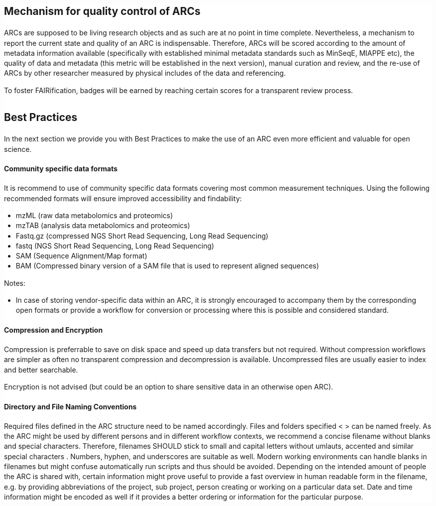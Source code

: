 
## Mechanism for quality control of ARCs 

ARCs are supposed to be living research objects and as such are at no point in time complete. Nevertheless, a mechanism to report the current state and quality of an ARC is indispensable. Therefore, ARCs will be scored according to the amount of metadata information available (specifically with established minimal metadata standards such as MinSeqE, MIAPPE etc), the quality of data and metadata (this metric will be established in the next version), manual curation and review, and the re-use of ARCs by other researcher measured by physical includes of the data and referencing.

To foster FAIRification, badges will be earned by reaching certain scores for a transparent review process.  
 
## Best Practices

In the next section we provide you with Best Practices to make the use of an ARC even more efficient and valuable for open science. 

#### Community specific data formats 
It is recommend to use of community specific data formats covering most common measurement techniques. 
Using the following recommended formats will ensure improved accessibility and findability:   
- mzML (raw data metabolomics and proteomics) 
- mzTAB (analysis data metabolomics and proteomics)
- Fastq.gz (compressed NGS Short Read Sequencing, Long Read Sequencing) 
- fastq (NGS Short Read Sequencing, Long Read Sequencing) 
- SAM (Sequence Alignment/Map format)
- BAM (Compressed binary version of a SAM file that is used to represent aligned sequences)

Notes: 
  - In case of storing vendor-specific data within an ARC, it is strongly encouraged to accompany them by the corresponding open formats or provide a workflow for conversion or processing where this is possible and considered standard.

#### Compression and Encryption 

Compression is preferrable to save on disk space and speed up data transfers but not required. Without compression workflows are simpler as often no transparent compression and decompression is available. Uncompressed files are usually easier to index and better searchable. 

Encryption is not advised (but could be an option to share sensitive data in an otherwise open ARC).

#### Directory and File Naming Conventions 

Required files defined in the ARC structure need to be named accordingly. Files and folders specified < > can be named freely. 
As the ARC might be used by different persons and in different workflow contexts, we recommend a concise filename without blanks and special characters. Therefore, filenames SHOULD stick to small and capital letters without umlauts, accented and similar special characters . Numbers, hyphen, and underscores are suitable as well. Modern working environments can handle blanks in filenames but might confuse automatically run scripts and thus should be avoided. Depending on the intended amount of people the ARC is shared with, certain information might prove useful to provide a fast overview in human readable form in the filename, e.g. by providing abbreviations of the project, sub project, person creating or working on a particular data set. Date and time information might be encoded as well if it provides a better ordering or information for the particular purpose.
